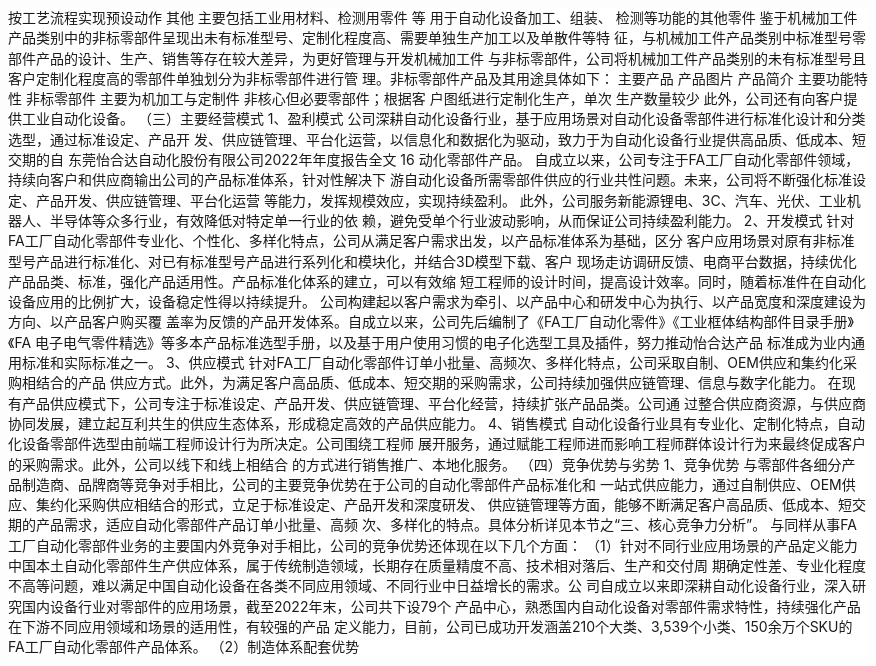 按工艺流程实现预设动作
其他
主要包括工业用材料、检测用零件
等
用于自动化设备加工、组装、
检测等功能的其他零件
鉴于机械加工件产品类别中的非标零部件呈现出未有标准型号、定制化程度高、需要单独生产加工以及单散件等特
征，与机械加工件产品类别中标准型号零部件产品的设计、生产、销售等存在较大差异，为更好管理与开发机械加工件
与非标零部件，公司将机械加工件产品类别的未有标准型号且客户定制化程度高的零部件单独划分为非标零部件进行管
理。非标零部件产品及其用途具体如下：
主要产品
产品图片
产品简介
主要功能特性
非标零部件
主要为机加工与定制件
非核心但必要零部件；根据客
户图纸进行定制化生产，单次
生产数量较少
此外，公司还有向客户提供工业自动化设备。
（三）主要经营模式
1、盈利模式
公司深耕自动化设备行业，基于应用场景对自动化设备零部件进行标准化设计和分类选型，通过标准设定、产品开
发、供应链管理、平台化运营，以信息化和数据化为驱动，致力于为自动化设备行业提供高品质、低成本、短交期的自
东莞怡合达自动化股份有限公司2022年年度报告全文
16
动化零部件产品。
自成立以来，公司专注于FA工厂自动化零部件领域，持续向客户和供应商输出公司的产品标准体系，针对性解决下
游自动化设备所需零部件供应的行业共性问题。未来，公司将不断强化标准设定、产品开发、供应链管理、平台化运营
等能力，发挥规模效应，实现持续盈利。
此外，公司服务新能源锂电、3C、汽车、光伏、工业机器人、半导体等众多行业，有效降低对特定单一行业的依
赖，避免受单个行业波动影响，从而保证公司持续盈利能力。
2、开发模式
针对FA工厂自动化零部件专业化、个性化、多样化特点，公司从满足客户需求出发，以产品标准体系为基础，区分
客户应用场景对原有非标准型号产品进行标准化、对已有标准型号产品进行系列化和模块化，并结合3D模型下载、客户
现场走访调研反馈、电商平台数据，持续优化产品品类、标准，强化产品适用性。产品标准化体系的建立，可以有效缩
短工程师的设计时间，提高设计效率。同时，随着标准件在自动化设备应用的比例扩大，设备稳定性得以持续提升。
公司构建起以客户需求为牵引、以产品中心和研发中心为执行、以产品宽度和深度建设为方向、以产品客户购买覆
盖率为反馈的产品开发体系。自成立以来，公司先后编制了《FA工厂自动化零件》《工业框体结构部件目录手册》《FA
电子电气零件精选》等多本产品标准选型手册，以及基于用户使用习惯的电子化选型工具及插件，努力推动怡合达产品
标准成为业内通用标准和实际标准之一。
3、供应模式
针对FA工厂自动化零部件订单小批量、高频次、多样化特点，公司采取自制、OEM供应和集约化采购相结合的产品
供应方式。此外，为满足客户高品质、低成本、短交期的采购需求，公司持续加强供应链管理、信息与数字化能力。
在现有产品供应模式下，公司专注于标准设定、产品开发、供应链管理、平台化经营，持续扩张产品品类。公司通
过整合供应商资源，与供应商协同发展，建立起互利共生的供应生态体系，形成稳定高效的产品供应能力。
4、销售模式
自动化设备行业具有专业化、定制化特点，自动化设备零部件选型由前端工程师设计行为所决定。公司围绕工程师
展开服务，通过赋能工程师进而影响工程师群体设计行为来最终促成客户的采购需求。此外，公司以线下和线上相结合
的方式进行销售推广、本地化服务。
（四）竞争优势与劣势
1、竞争优势
与零部件各细分产品制造商、品牌商等竞争对手相比，公司的主要竞争优势在于公司的自动化零部件产品标准化和
一站式供应能力，通过自制供应、OEM供应、集约化采购供应相结合的形式，立足于标准设定、产品开发和深度研发、
供应链管理等方面，能够不断满足客户高品质、低成本、短交期的产品需求，适应自动化零部件产品订单小批量、高频
次、多样化的特点。具体分析详见本节之“三、核心竞争力分析”。
与同样从事FA工厂自动化零部件业务的主要国内外竞争对手相比，公司的竞争优势还体现在以下几个方面：
（1）针对不同行业应用场景的产品定义能力
中国本土自动化零部件生产供应体系，属于传统制造领域，长期存在质量精度不高、技术相对落后、生产和交付周
期确定性差、专业化程度不高等问题，难以满足中国自动化设备在各类不同应用领域、不同行业中日益增长的需求。公
司自成立以来即深耕自动化设备行业，深入研究国内设备行业对零部件的应用场景，截至2022年末，公司共下设79个
产品中心，熟悉国内自动化设备对零部件需求特性，持续强化产品在下游不同应用领域和场景的适用性，有较强的产品
定义能力，目前，公司已成功开发涵盖210个大类、3,539个小类、150余万个SKU的FA工厂自动化零部件产品体系。
（2）制造体系配套优势